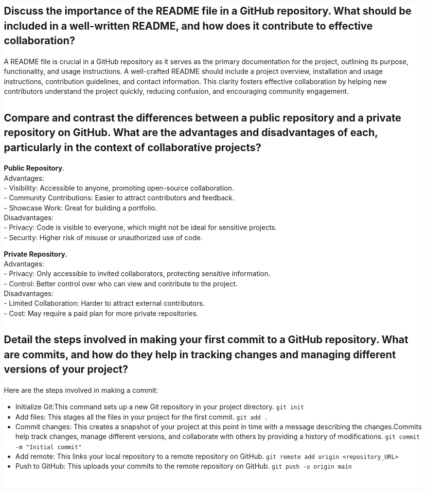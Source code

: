 ## Discuss the importance of the README file in a GitHub repository. What should be included in a well-written README, and how does it contribute to effective collaboration? <br />
 A README file is crucial in a GitHub repository as it serves as the primary documentation for the project, outlining its purpose, functionality, and usage instructions. A well-crafted README should include a project overview, installation and usage instructions, contribution guidelines, and contact information. This clarity fosters effective collaboration by helping new contributors understand the project quickly, reducing confusion, and encouraging community engagement.<br />

## Compare and contrast the differences between a public repository and a private repository on GitHub. What are the advantages and disadvantages of each, particularly in the context of collaborative projects?<br />

 **Public Repository**.<br />
    Advantages:<br /> 
      - Visibility: Accessible to anyone, promoting open-source collaboration.<br /> 
      - Community Contributions: Easier to attract contributors and feedback.<br /> 
      - Showcase Work: Great for building a portfolio.<br /> 
    Disadvantages:<br /> 
      - Privacy: Code is visible to everyone, which might not be ideal for sensitive projects.<br /> 
      - Security: Higher risk of misuse or unauthorized use of code.<br />

 **Private Repository.** <br /> 
    Advantages:<br /> 
        - Privacy: Only accessible to invited collaborators, protecting sensitive information.<br /> 
        - Control: Better control over who can view and contribute to the project.<br /> 
    Disadvantages:<br /> 
        - Limited Collaboration: Harder to attract external contributors.<br /> 
        - Cost: May require a paid plan for more private repositories.<br /> 


## Detail the steps involved in making your first commit to a GitHub repository. What are commits, and how do they help in tracking changes and managing different versions of your project?<br />
 
Here are the steps involved in making a commit:<br />
- Initialize Git:This command sets up a new Git repository in your project directory.  `git init` <br />
- Add files: This stages all the files in your project for the first commit.  `git add .` <br />
- Commit changes: This creates a snapshot of your project at this point in time with a message describing the changes.Commits help track changes, manage different versions, and collaborate with others by providing a history of modifications. `git commit -m "Initial commit"` <br />
- Add remote: This links your local repository to a remote repository on GitHub.  `git remote add origin <repository_URL>`<br />
- Push to GitHub: This uploads your commits to the remote repository on GitHub.  `git push -u origin main`<br />
 <br />

